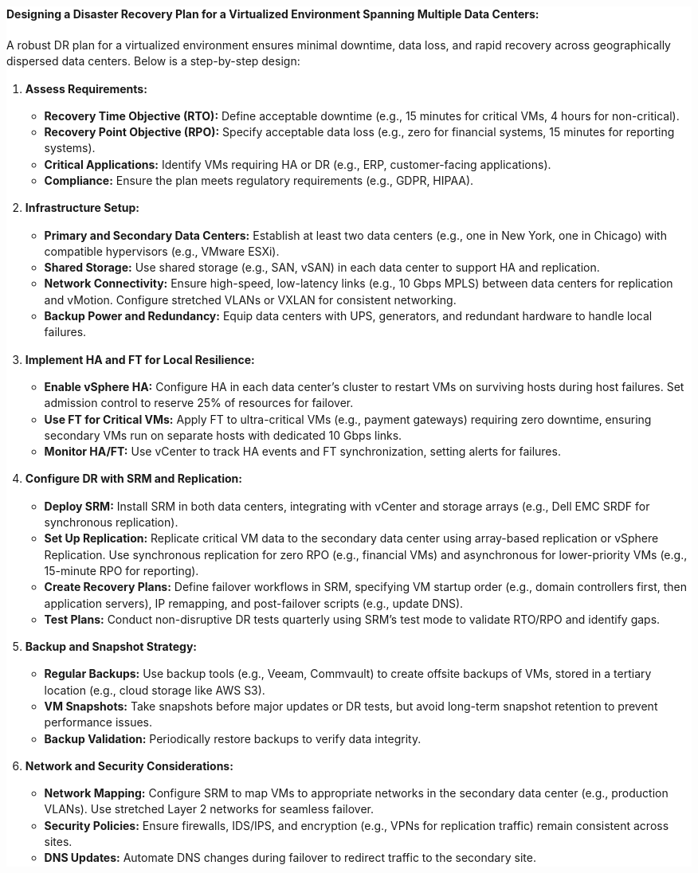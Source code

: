 #### **Designing a Disaster Recovery Plan for a Virtualized Environment Spanning Multiple Data Centers:**
A robust DR plan for a virtualized environment ensures minimal downtime, data loss, and rapid recovery across geographically dispersed data centers. Below is a step-by-step design:

1. **Assess Requirements:**
   - **Recovery Time Objective (RTO):** Define acceptable downtime (e.g., 15 minutes for critical VMs, 4 hours for non-critical).
   - **Recovery Point Objective (RPO):** Specify acceptable data loss (e.g., zero for financial systems, 15 minutes for reporting systems).
   - **Critical Applications:** Identify VMs requiring HA or DR (e.g., ERP, customer-facing applications).
   - **Compliance:** Ensure the plan meets regulatory requirements (e.g., GDPR, HIPAA).

2. **Infrastructure Setup:**
   - **Primary and Secondary Data Centers:** Establish at least two data centers (e.g., one in New York, one in Chicago) with compatible hypervisors (e.g., VMware ESXi).
   - **Shared Storage:** Use shared storage (e.g., SAN, vSAN) in each data center to support HA and replication.
   - **Network Connectivity:** Ensure high-speed, low-latency links (e.g., 10 Gbps MPLS) between data centers for replication and vMotion. Configure stretched VLANs or VXLAN for consistent networking.
   - **Backup Power and Redundancy:** Equip data centers with UPS, generators, and redundant hardware to handle local failures.

3. **Implement HA and FT for Local Resilience:**
   - **Enable vSphere HA:** Configure HA in each data center’s cluster to restart VMs on surviving hosts during host failures. Set admission control to reserve 25% of resources for failover.
   - **Use FT for Critical VMs:** Apply FT to ultra-critical VMs (e.g., payment gateways) requiring zero downtime, ensuring secondary VMs run on separate hosts with dedicated 10 Gbps links.
   - **Monitor HA/FT:** Use vCenter to track HA events and FT synchronization, setting alerts for failures.

4. **Configure DR with SRM and Replication:**
   - **Deploy SRM:** Install SRM in both data centers, integrating with vCenter and storage arrays (e.g., Dell EMC SRDF for synchronous replication).
   - **Set Up Replication:** Replicate critical VM data to the secondary data center using array-based replication or vSphere Replication. Use synchronous replication for zero RPO (e.g., financial VMs) and asynchronous for lower-priority VMs (e.g., 15-minute RPO for reporting).
   - **Create Recovery Plans:** Define failover workflows in SRM, specifying VM startup order (e.g., domain controllers first, then application servers), IP remapping, and post-failover scripts (e.g., update DNS).
   - **Test Plans:** Conduct non-disruptive DR tests quarterly using SRM’s test mode to validate RTO/RPO and identify gaps.

5. **Backup and Snapshot Strategy:**
   - **Regular Backups:** Use backup tools (e.g., Veeam, Commvault) to create offsite backups of VMs, stored in a tertiary location (e.g., cloud storage like AWS S3).
   - **VM Snapshots:** Take snapshots before major updates or DR tests, but avoid long-term snapshot retention to prevent performance issues.
   - **Backup Validation:** Periodically restore backups to verify data integrity.

6. **Network and Security Considerations:**
   - **Network Mapping:** Configure SRM to map VMs to appropriate networks in the secondary data center (e.g., production VLANs). Use stretched Layer 2 networks for seamless failover.
   - **Security Policies:** Ensure firewalls, IDS/IPS, and encryption (e.g., VPNs for replication traffic) remain consistent across sites.
   - **DNS Updates:** Automate DNS changes during failover to redirect traffic to the secondary site.
